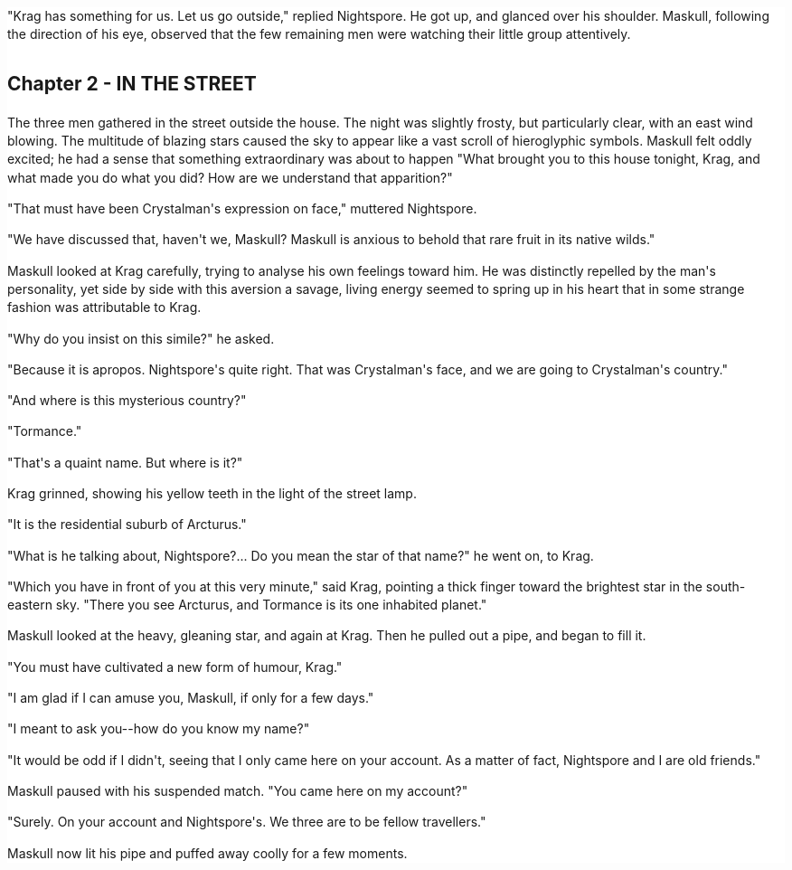 "Krag has something for us. Let us go outside," replied Nightspore. He got up, and glanced over his shoulder. Maskull, following the direction of his eye, observed that the few remaining men were watching their little group attentively. 


##  Chapter 2 - IN THE STREET 

The three men gathered in the street outside the house. The night was slightly frosty, but particularly clear, with an east wind blowing. The multitude of blazing stars caused the sky to appear like a vast scroll of hieroglyphic symbols. Maskull felt oddly excited; he had a sense that something extraordinary was about to happen "What brought you to this house tonight, Krag, and what made you do what you did? How are we understand that apparition?" 

"That must have been Crystalman's expression on face," muttered Nightspore. 

"We have discussed that, haven't we, Maskull? Maskull is anxious to behold that rare fruit in its native wilds." 

Maskull looked at Krag carefully, trying to analyse his own feelings toward him. He was distinctly repelled by the man's personality, yet side by side with this aversion a savage, living energy seemed to spring up in his heart that in some strange fashion was attributable to Krag. 

"Why do you insist on this simile?" he asked. 

"Because it is apropos. Nightspore's quite right. That was Crystalman's face, and we are going to Crystalman's country." 

"And where is this mysterious country?" 

"Tormance." 

"That's a quaint name. But where is it?" 

Krag grinned, showing his yellow teeth in the light of the street lamp. 

"It is the residential suburb of Arcturus." 

"What is he talking about, Nightspore?... Do you mean the star of that name?" he went on, to Krag. 

"Which you have in front of you at this very minute," said Krag, pointing a thick finger toward the brightest star in the south-eastern sky. "There you see Arcturus, and Tormance is its one inhabited planet." 

Maskull looked at the heavy, gleaning star, and again at Krag. Then he pulled out a pipe, and began to fill it. 

"You must have cultivated a new form of humour, Krag." 

"I am glad if I can amuse you, Maskull, if only for a few days." 

"I meant to ask you--how do you know my name?" 

"It would be odd if I didn't, seeing that I only came here on your account. As a matter of fact, Nightspore and I are old friends." 

Maskull paused with his suspended match. "You came here on my account?" 

"Surely. On your account and Nightspore's. We three are to be fellow travellers." 

Maskull now lit his pipe and puffed away coolly for a few moments. 
